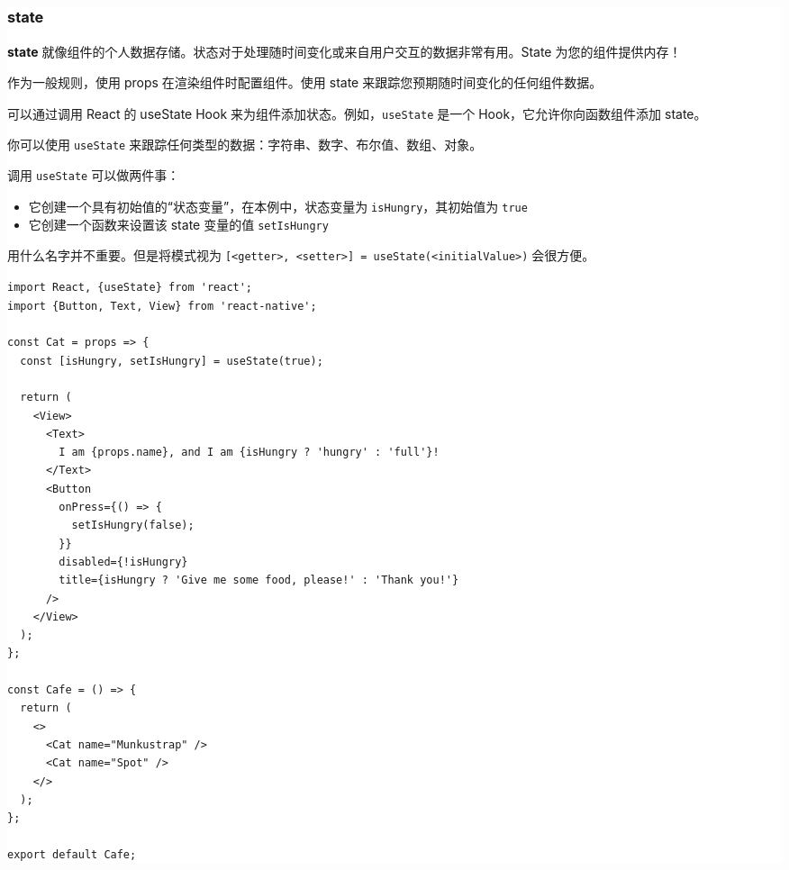

### state

**state** 就像组件的个人数据存储。状态对于处理随时间变化或来自用户交互的数据非常有用。State 为您的组件提供内存！

作为一般规则，使用 props 在渲染组件时配置组件。使用 state 来跟踪您预期随时间变化的任何组件数据。



可以通过调用 React 的 useState Hook 来为组件添加状态。例如，`useState` 是一个 Hook，它允许你向函数组件添加 state。

你可以使用 `useState` 来跟踪任何类型的数据：字符串、数字、布尔值、数组、对象。

调用 `useState` 可以做两件事：

* 它创建一个具有初始值的“状态变量”，在本例中，状态变量为 `isHungry`，其初始值为 `true`
* 它创建一个函数来设置该 state 变量的值 `setIsHungry`



用什么名字并不重要。但是将模式视为 `[<getter>, <setter>] = useState(<initialValue>)` 会很方便。

```react
import React, {useState} from 'react';
import {Button, Text, View} from 'react-native';

const Cat = props => {
  const [isHungry, setIsHungry] = useState(true);

  return (
    <View>
      <Text>
        I am {props.name}, and I am {isHungry ? 'hungry' : 'full'}!
      </Text>
      <Button
        onPress={() => {
          setIsHungry(false);
        }}
        disabled={!isHungry}
        title={isHungry ? 'Give me some food, please!' : 'Thank you!'}
      />
    </View>
  );
};

const Cafe = () => {
  return (
    <>
      <Cat name="Munkustrap" />
      <Cat name="Spot" />
    </>
  );
};

export default Cafe;
```
